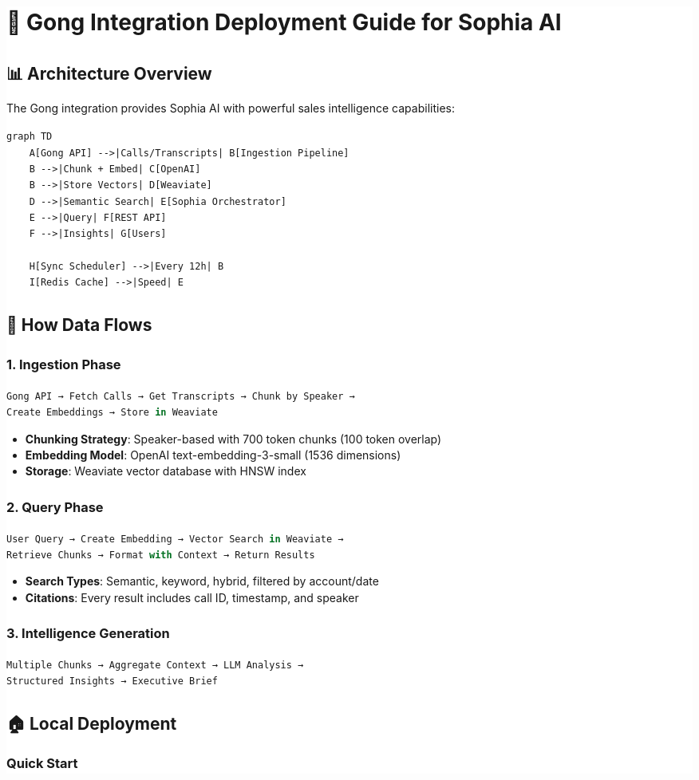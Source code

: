 # 🚀 Gong Integration Deployment Guide for Sophia AI

## 📊 Architecture Overview

The Gong integration provides Sophia AI with powerful sales intelligence capabilities:

```mermaid
graph TD
    A[Gong API] -->|Calls/Transcripts| B[Ingestion Pipeline]
    B -->|Chunk + Embed| C[OpenAI]
    B -->|Store Vectors| D[Weaviate]
    D -->|Semantic Search| E[Sophia Orchestrator]
    E -->|Query| F[REST API]
    F -->|Insights| G[Users]

    H[Sync Scheduler] -->|Every 12h| B
    I[Redis Cache] -->|Speed| E
```

## 🔄 How Data Flows

### 1. **Ingestion Phase**

```python
Gong API → Fetch Calls → Get Transcripts → Chunk by Speaker →
Create Embeddings → Store in Weaviate
```

- **Chunking Strategy**: Speaker-based with 700 token chunks (100 token overlap)
- **Embedding Model**: OpenAI text-embedding-3-small (1536 dimensions)
- **Storage**: Weaviate vector database with HNSW index

### 2. **Query Phase**

```python
User Query → Create Embedding → Vector Search in Weaviate →
Retrieve Chunks → Format with Context → Return Results
```

- **Search Types**: Semantic, keyword, hybrid, filtered by account/date
- **Citations**: Every result includes call ID, timestamp, and speaker

### 3. **Intelligence Generation**

```python
Multiple Chunks → Aggregate Context → LLM Analysis →
Structured Insights → Executive Brief
```

## 🏠 Local Deployment

### Quick Start
